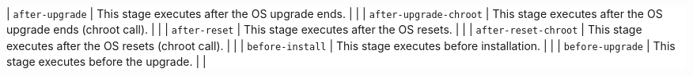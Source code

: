 | `after-upgrade`     | This stage executes after the OS upgrade ends.                                                                                                                                                                                                                                                                                                                                                                                                                                                                                                                                                                                                                                                                                                                                                                                                                                                                    |      |
| `after-upgrade-chroot` | This stage executes after the OS upgrade ends (chroot call).                                                                                                                                                                                                                                                                                                                                                                                                                                                                                                                                                                                                                                                                                                                                                                                                                                                         |      |
| `after-reset`       | This stage executes after the OS resets.                                                                                                                                                                                                                                                                                                                                                                                                                                                                                                                                                                                                                                                                                                                                                                                                                                                                      |      |
| `after-reset-chroot` | This stage executes after the OS resets (chroot call).                                                                                                                                                                                                                                                                                                                                                                                                                                                                                                                                                                                                                                                                                                                                                                                                                                                         |      |
| `before-install`    | This stage executes before installation.                                                                                                                                                                                                                                                                                                                                                                                                                                                                                                                                                                                                                                                                                                                                                                                                                                                                                    |      |
| `before-upgrade`    | This stage executes before the upgrade.                                                                                                                                                                                                                                                                                                                                                                                                                                                                                                                                                                                                                                                                                                                                                                                                                                                                                         |      |